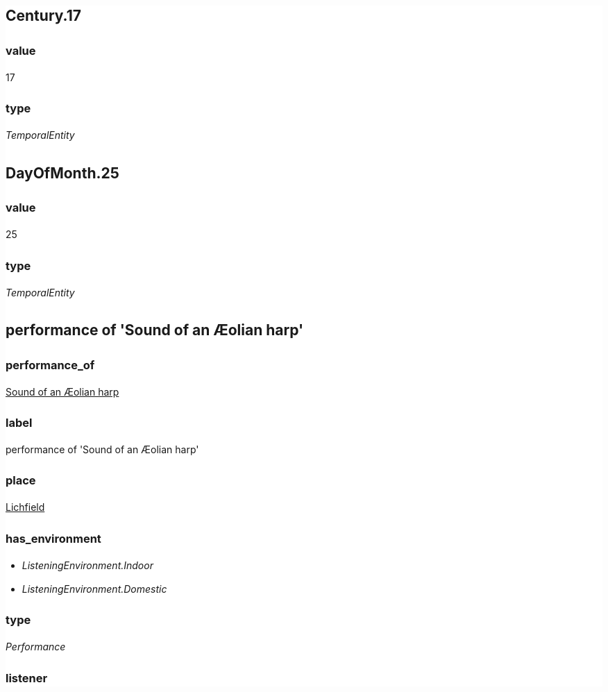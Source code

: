 ## Century.17

### value


17

### type


*TemporalEntity*

## DayOfMonth.25

### value


25

### type


*TemporalEntity*

## performance of 'Sound of an Æolian harp'

### performance_of


[Sound of an Æolian harp](#Sound-of-an-Æolian-harp)

### label


performance of 'Sound of an Æolian harp'

### place


[Lichfield](#Lichfield)

### has_environment

 - *ListeningEnvironment.Indoor*

 - *ListeningEnvironment.Domestic*

### type


*Performance*

### listener

